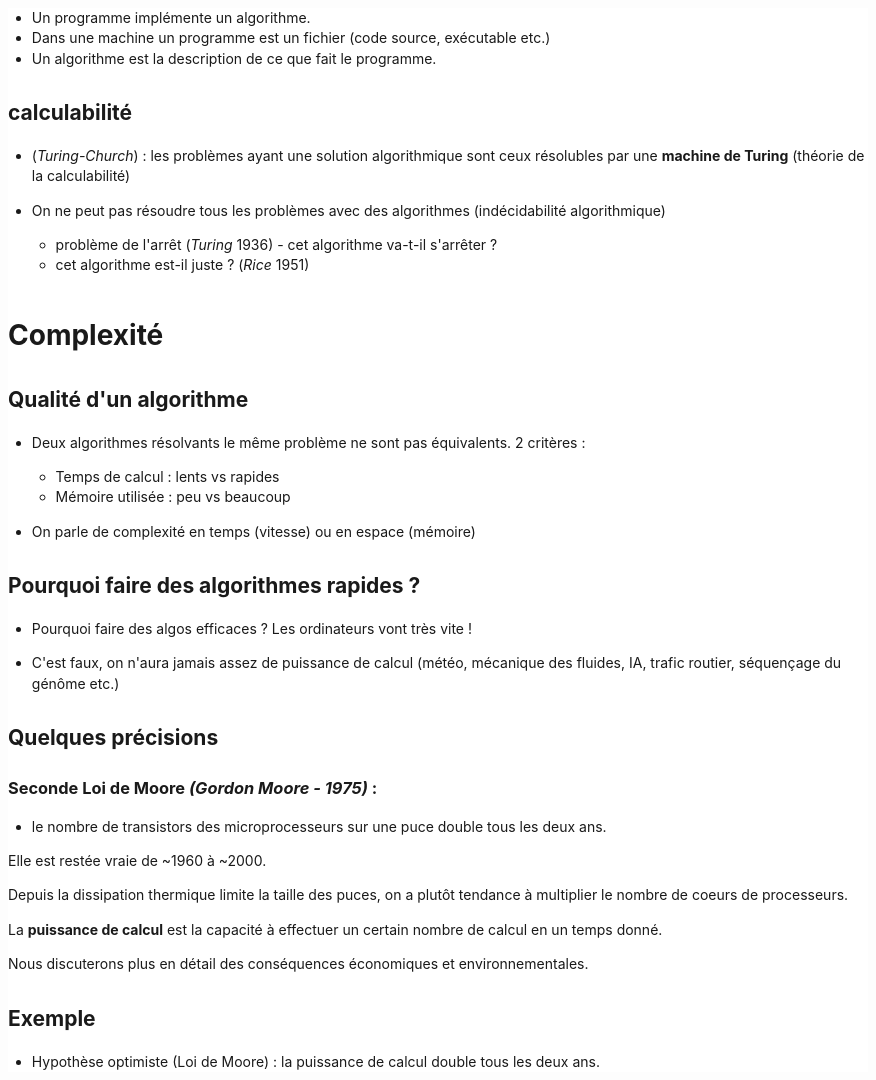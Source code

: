   - Un programme implémente un algorithme.
  - Dans une machine un programme est un fichier (code source, exécutable etc.)
  - Un algorithme est la description de ce que fait le programme.

## calculabilité

  - (*Turing-Church*) : les problèmes ayant une solution algorithmique sont ceux résolubles par une **machine de Turing** (théorie de la calculabilité)

  - On ne peut pas résoudre tous les problèmes avec des algorithmes (indécidabilité algorithmique)

      - problème de l'arrêt (*Turing* 1936) - cet algorithme va-t-il s'arrêter ?
      - cet algorithme est-il juste ? (*Rice* 1951)

# Complexité

## Qualité d'un algorithme

  * Deux algorithmes résolvants le même problème ne sont pas équivalents.
  2 critères :

      - Temps de calcul : lents vs rapides
      - Mémoire utilisée : peu vs beaucoup
  * On parle de complexité en temps (vitesse) ou en espace (mémoire)

## Pourquoi faire des algorithmes rapides ?

  * Pourquoi faire des algos efficaces ? Les ordinateurs vont très vite !

  * C'est faux, on n'aura jamais assez de puissance de calcul (météo, mécanique des fluides, IA, trafic routier, séquençage du génôme etc.)

## Quelques précisions

### Seconde Loi de Moore *(Gordon Moore - 1975)* :

  * le nombre de transistors des microprocesseurs sur une puce double tous les deux ans.

  Elle est restée vraie de ~1960 à ~2000.

  Depuis la dissipation thermique limite la taille des puces, on a plutôt tendance à multiplier le nombre de coeurs de processeurs.

  La **puissance de calcul** est la capacité à effectuer un certain nombre de calcul en un temps donné.

  Nous discuterons plus en détail des conséquences économiques et environnementales.




## Exemple

  * Hypothèse optimiste (Loi de Moore) : la puissance de calcul double tous les deux ans.
